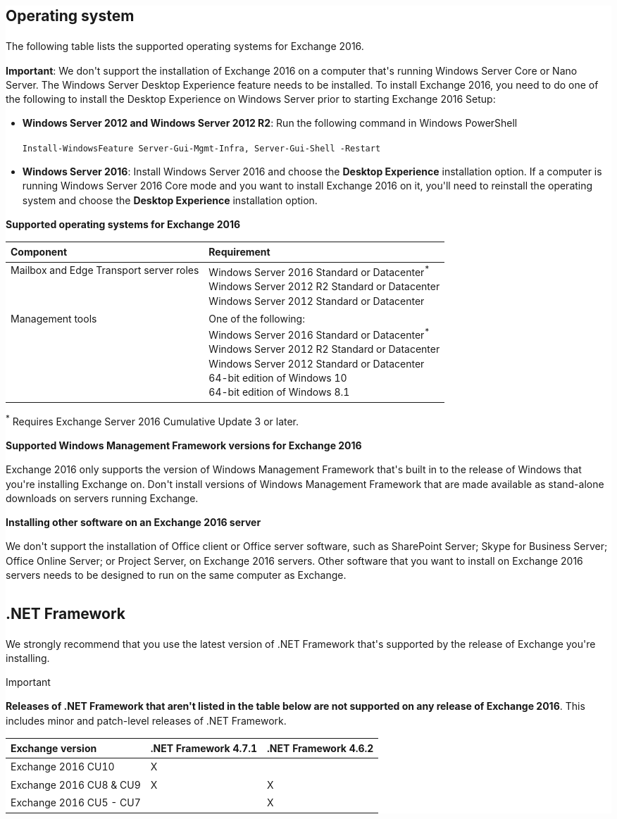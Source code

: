 ## Operating system

The following table lists the supported operating systems for Exchange 2016.

 **Important**: We don't support the installation of Exchange 2016 on a computer that's running Windows Server Core or Nano Server. The Windows Server Desktop Experience feature needs to be installed. To install Exchange 2016, you need to do one of the following to install the Desktop Experience on Windows Server prior to starting Exchange 2016 Setup:

- **Windows Server 2012 and Windows Server 2012 R2**: Run the following command in Windows PowerShell

  ```
  Install-WindowsFeature Server-Gui-Mgmt-Infra, Server-Gui-Shell -Restart
  ```

- **Windows Server 2016**: Install Windows Server 2016 and choose the **Desktop Experience** installation option. If a computer is running Windows Server 2016 Core mode and you want to install Exchange 2016 on it, you'll need to reinstall the operating system and choose the **Desktop Experience** installation option.

 **Supported operating systems for Exchange 2016**

|**Component**|**Requirement**|
|:-----|:-----|
|Mailbox and Edge Transport server roles|Windows Server 2016 Standard or Datacenter<sup>\*</sup> <br/> Windows Server 2012 R2 Standard or Datacenter <br/> Windows Server 2012 Standard or Datacenter|
|Management tools|One of the following: <br/> Windows Server 2016 Standard or Datacenter<sup>\*</sup> <br/> Windows Server 2012 R2 Standard or Datacenter <br/> Windows Server 2012 Standard or Datacenter <br/> 64-bit edition of Windows 10 <br/> 64-bit edition of Windows 8.1|
 
<sup>\*</sup> Requires Exchange Server 2016 Cumulative Update 3 or later.

 **Supported Windows Management Framework versions for Exchange 2016**

Exchange 2016 only supports the version of Windows Management Framework that's built in to the release of Windows that you're installing Exchange on. Don't install versions of Windows Management Framework that are made available as stand-alone downloads on servers running Exchange.

 **Installing other software on an Exchange 2016 server**

We don't support the installation of Office client or Office server software, such as SharePoint Server; Skype for Business Server; Office Online Server; or Project Server, on Exchange 2016 servers. Other software that you want to install on Exchange 2016 servers needs to be designed to run on the same computer as Exchange.

## .NET Framework

We strongly recommend that you use the latest version of .NET Framework that's supported by the release of Exchange you're installing.

> [!IMPORTANT]
> **Releases of .NET Framework that aren't listed in the table below are not supported on any release of Exchange 2016**. This includes minor and patch-level releases of .NET Framework.

|**Exchange version**          |**.NET Framework 4.7.1**|**.NET Framework 4.6.2**|
|:-----------------------------|:-----------------------|:-----------------------|
|Exchange 2016 CU10            | X                      |                        |
|Exchange 2016 CU8 & CU9       | X                      | X                      |
|Exchange 2016 CU5 - CU7       |                        | X                      |
